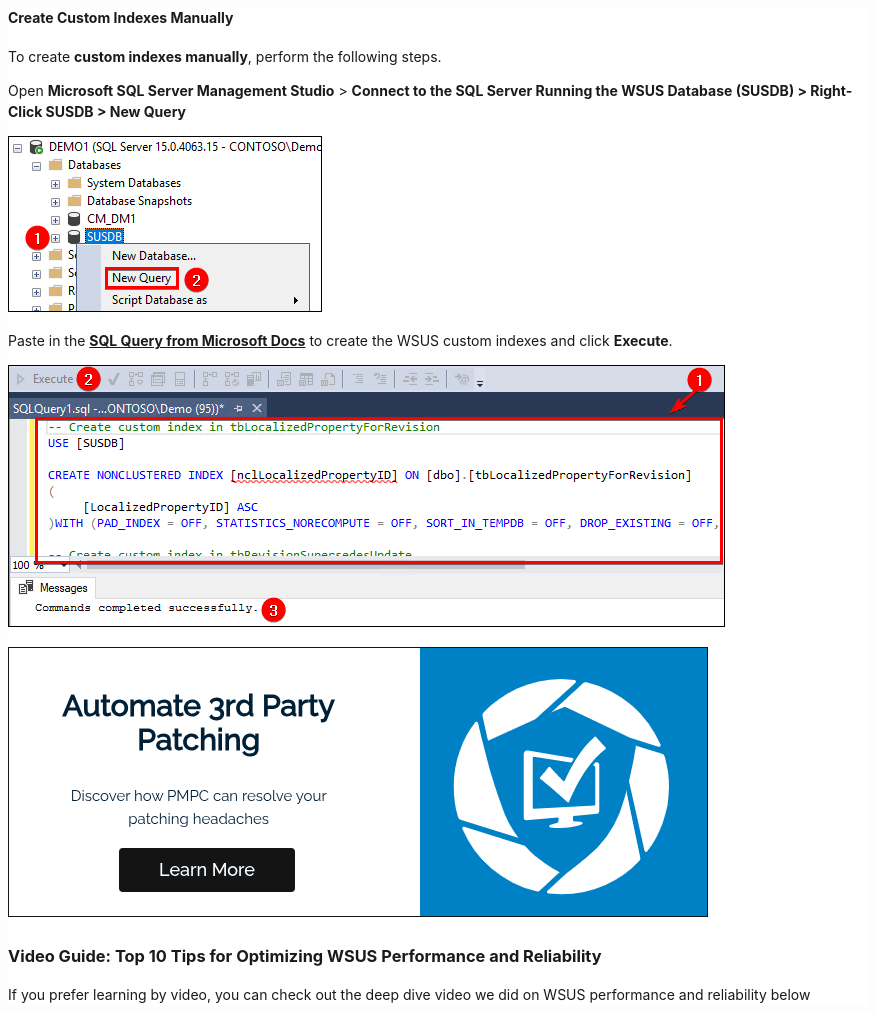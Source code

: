 #### Create Custom Indexes Manually

To create **custom indexes manually**, perform the following steps.

Open **Microsoft SQL Server Management Studio** > **Connect to the SQL Server Running the WSUS Database (SUSDB) > Right-Click SUSDB > New Query**

![New Query SUSDB in SQL Management Studio](/_images/New-Query-SUSDB-in-SQL-Management-Studio.png "New Query SUSDB in SQL Management Studio")

Paste in the [**SQL Query from Microsoft Docs**](https://docs.microsoft.com/en-us/troubleshoot/mem/configmgr/wsus-maintenance-guide#create-custom-indexes) to create the WSUS custom indexes and click **Execute**.

![Create SQL Indexes for SUSDB for WSUS Performance](/_images/Create-SQL-Indexes-for-SUSDB-for-WSUS-Performance.png "Create SQL Indexes for SUSDB for WSUS Performance")

![Automate 3rd Party Patching   Discover how PMPC can resolve your patching headaches](/_images/interactive-156207349366.png "Automate 3rd Party Patching   Discover how PMPC can resolve your patching headaches")

### Video Guide: Top 10 Tips for Optimizing WSUS Performance and Reliability

If you prefer learning by video, you can check out the deep dive video we did on WSUS performance and reliability below